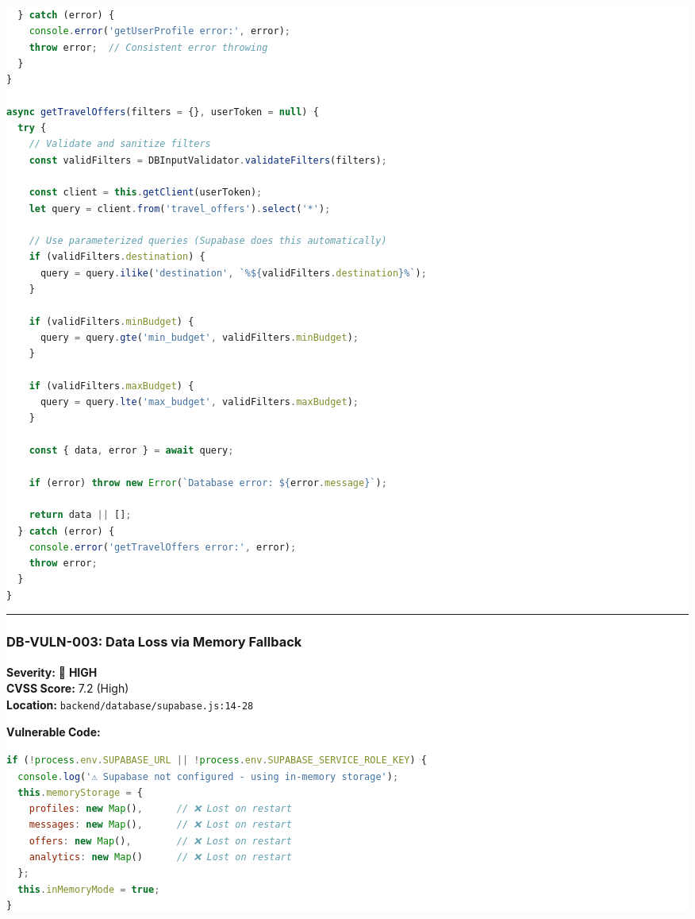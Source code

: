 ```javascript
  } catch (error) {
    console.error('getUserProfile error:', error);
    throw error;  // Consistent error throwing
  }
}

async getTravelOffers(filters = {}, userToken = null) {
  try {
    // Validate and sanitize filters
    const validFilters = DBInputValidator.validateFilters(filters);
    
    const client = this.getClient(userToken);
    let query = client.from('travel_offers').select('*');
    
    // Use parameterized queries (Supabase does this automatically)
    if (validFilters.destination) {
      query = query.ilike('destination', `%${validFilters.destination}%`);
    }
    
    if (validFilters.minBudget) {
      query = query.gte('min_budget', validFilters.minBudget);
    }
    
    if (validFilters.maxBudget) {
      query = query.lte('max_budget', validFilters.maxBudget);
    }
    
    const { data, error } = await query;
    
    if (error) throw new Error(`Database error: ${error.message}`);
    
    return data || [];
  } catch (error) {
    console.error('getTravelOffers error:', error);
    throw error;
  }
}
```

---

### **DB-VULN-003: Data Loss via Memory Fallback**

**Severity:** 🔴 **HIGH**  
**CVSS Score:** 7.2 (High)  
**Location:** `backend/database/supabase.js:14-28`

**Vulnerable Code:**
```javascript
if (!process.env.SUPABASE_URL || !process.env.SUPABASE_SERVICE_ROLE_KEY) {
  console.log('⚠️ Supabase not configured - using in-memory storage');
  this.memoryStorage = {
    profiles: new Map(),      // ❌ Lost on restart
    messages: new Map(),      // ❌ Lost on restart
    offers: new Map(),        // ❌ Lost on restart
    analytics: new Map()      // ❌ Lost on restart
  };
  this.inMemoryMode = true;
}
```
